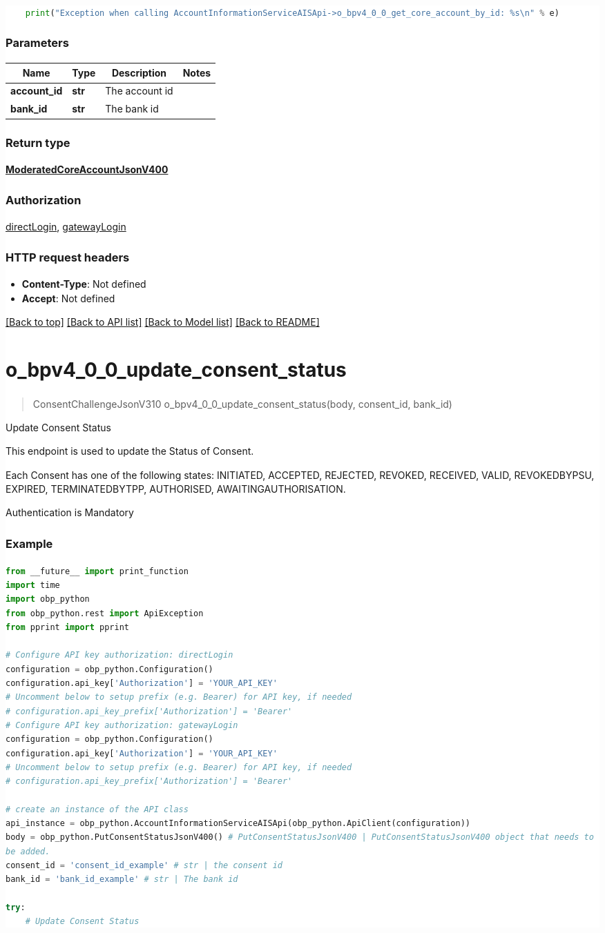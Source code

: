 ```python
    print("Exception when calling AccountInformationServiceAISApi->o_bpv4_0_0_get_core_account_by_id: %s\n" % e)
```

### Parameters

Name | Type | Description  | Notes
------------- | ------------- | ------------- | -------------
 **account_id** | **str**| The account id | 
 **bank_id** | **str**| The bank id | 

### Return type

[**ModeratedCoreAccountJsonV400**](ModeratedCoreAccountJsonV400.md)

### Authorization

[directLogin](../README.md#directLogin), [gatewayLogin](../README.md#gatewayLogin)

### HTTP request headers

 - **Content-Type**: Not defined
 - **Accept**: Not defined

[[Back to top]](#) [[Back to API list]](../README.md#documentation-for-api-endpoints) [[Back to Model list]](../README.md#documentation-for-models) [[Back to README]](../README.md)

# **o_bpv4_0_0_update_consent_status**
> ConsentChallengeJsonV310 o_bpv4_0_0_update_consent_status(body, consent_id, bank_id)

Update Consent Status

<p>This endpoint is used to update the Status of Consent.</p><p>Each Consent has one of the following states: INITIATED, ACCEPTED, REJECTED, REVOKED, RECEIVED, VALID, REVOKEDBYPSU, EXPIRED, TERMINATEDBYTPP, AUTHORISED, AWAITINGAUTHORISATION.</p><p>Authentication is Mandatory</p>

### Example
```python
from __future__ import print_function
import time
import obp_python
from obp_python.rest import ApiException
from pprint import pprint

# Configure API key authorization: directLogin
configuration = obp_python.Configuration()
configuration.api_key['Authorization'] = 'YOUR_API_KEY'
# Uncomment below to setup prefix (e.g. Bearer) for API key, if needed
# configuration.api_key_prefix['Authorization'] = 'Bearer'
# Configure API key authorization: gatewayLogin
configuration = obp_python.Configuration()
configuration.api_key['Authorization'] = 'YOUR_API_KEY'
# Uncomment below to setup prefix (e.g. Bearer) for API key, if needed
# configuration.api_key_prefix['Authorization'] = 'Bearer'

# create an instance of the API class
api_instance = obp_python.AccountInformationServiceAISApi(obp_python.ApiClient(configuration))
body = obp_python.PutConsentStatusJsonV400() # PutConsentStatusJsonV400 | PutConsentStatusJsonV400 object that needs to be added.
consent_id = 'consent_id_example' # str | the consent id
bank_id = 'bank_id_example' # str | The bank id

try:
    # Update Consent Status
```